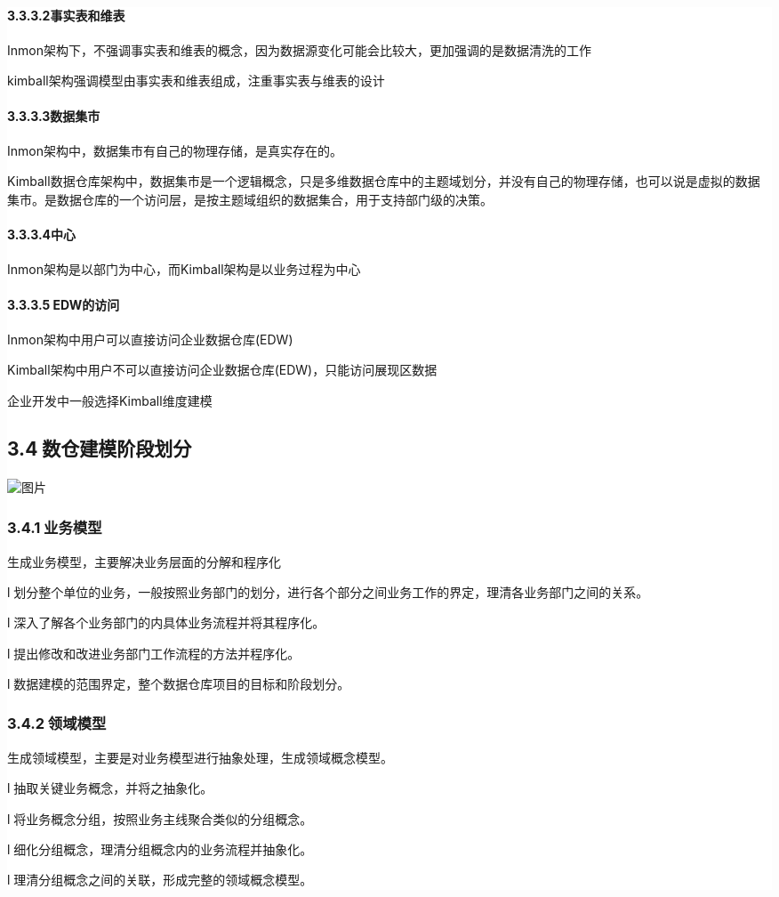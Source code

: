 #### **3.3.3.2事实表和维表**

Inmon架构下，不强调事实表和维表的概念，因为数据源变化可能会比较大，更加强调的是数据清洗的工作 

kimball架构强调模型由事实表和维表组成，注重事实表与维表的设计

#### **3.3.3.3数据集市**

Inmon架构中，数据集市有自己的物理存储，是真实存在的。

Kimball数据仓库架构中，数据集市是一个逻辑概念，只是多维数据仓库中的主题域划分，并没有自己的物理存储，也可以说是虚拟的数据集市。是数据仓库的一个访问层，是按主题域组织的数据集合，用于支持部门级的决策。

#### **3.3.3.4中心**

 Inmon架构是以部门为中心，而Kimball架构是以业务过程为中心 

 

#### **3.3.3.5** **EDW的访问**

Inmon架构中用户可以直接访问企业数据仓库(EDW)

Kimball架构中用户不可以直接访问企业数据仓库(EDW)，只能访问展现区数据

 

企业开发中一般选择Kimball维度建模

## **3.4 数仓建模阶段划分**

 

![图片](https://mmbiz.qpic.cn/mmbiz_png/dXCnejTRMLegnKtjHx4nicD5bHAdNib1ictSuyibNAmm3O5JaZicQy8NibBOMudrhPv6s6mbunc0UQDGG8CqP5X1y2SA/640?wx_fmt=png&tp=webp&wxfrom=5&wx_lazy=1&wx_co=1)

### **3.4.1 业务模型** 

生成业务模型，主要解决业务层面的分解和程序化

 

l 划分整个单位的业务，一般按照业务部门的划分，进行各个部分之间业务工作的界定，理清各业务部门之间的关系。

l 深入了解各个业务部门的内具体业务流程并将其程序化。

l 提出修改和改进业务部门工作流程的方法并程序化。

l 数据建模的范围界定，整个数据仓库项目的目标和阶段划分。

 

### **3.4.2 领域模型**

生成领域模型，主要是对业务模型进行抽象处理，生成领域概念模型。

l 抽取关键业务概念，并将之抽象化。

l 将业务概念分组，按照业务主线聚合类似的分组概念。

l 细化分组概念，理清分组概念内的业务流程并抽象化。

l 理清分组概念之间的关联，形成完整的领域概念模型。
